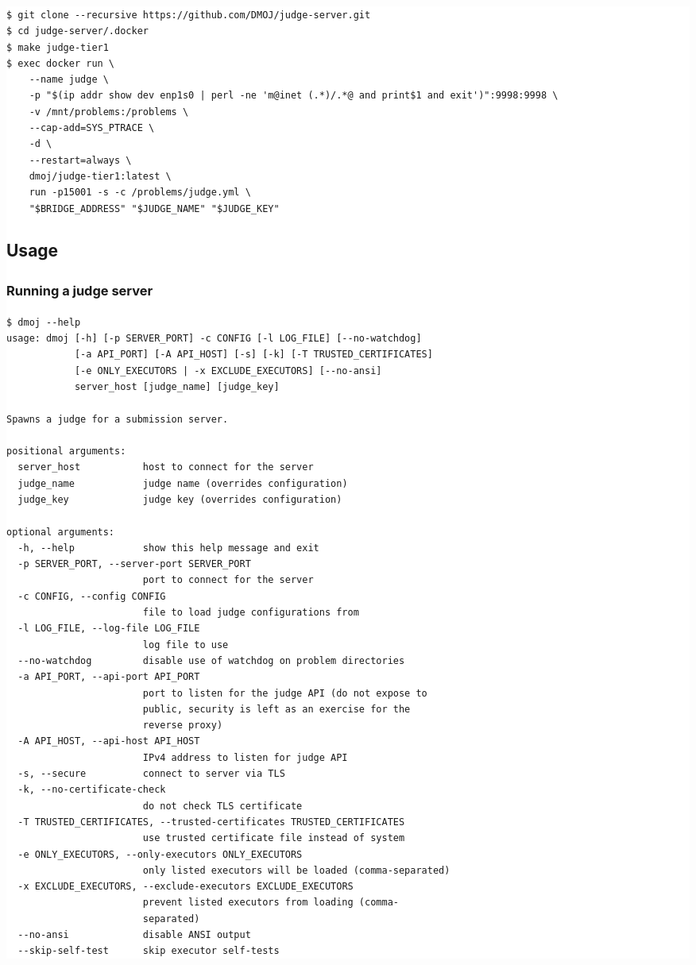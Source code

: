 ```
$ git clone --recursive https://github.com/DMOJ/judge-server.git
$ cd judge-server/.docker
$ make judge-tier1
$ exec docker run \
    --name judge \
    -p "$(ip addr show dev enp1s0 | perl -ne 'm@inet (.*)/.*@ and print$1 and exit')":9998:9998 \
    -v /mnt/problems:/problems \
    --cap-add=SYS_PTRACE \
    -d \
    --restart=always \
    dmoj/judge-tier1:latest \
    run -p15001 -s -c /problems/judge.yml \
    "$BRIDGE_ADDRESS" "$JUDGE_NAME" "$JUDGE_KEY"
```

## Usage

### Running a judge server

```
$ dmoj --help
usage: dmoj [-h] [-p SERVER_PORT] -c CONFIG [-l LOG_FILE] [--no-watchdog]
            [-a API_PORT] [-A API_HOST] [-s] [-k] [-T TRUSTED_CERTIFICATES]
            [-e ONLY_EXECUTORS | -x EXCLUDE_EXECUTORS] [--no-ansi]
            server_host [judge_name] [judge_key]

Spawns a judge for a submission server.

positional arguments:
  server_host           host to connect for the server
  judge_name            judge name (overrides configuration)
  judge_key             judge key (overrides configuration)

optional arguments:
  -h, --help            show this help message and exit
  -p SERVER_PORT, --server-port SERVER_PORT
                        port to connect for the server
  -c CONFIG, --config CONFIG
                        file to load judge configurations from
  -l LOG_FILE, --log-file LOG_FILE
                        log file to use
  --no-watchdog         disable use of watchdog on problem directories
  -a API_PORT, --api-port API_PORT
                        port to listen for the judge API (do not expose to
                        public, security is left as an exercise for the
                        reverse proxy)
  -A API_HOST, --api-host API_HOST
                        IPv4 address to listen for judge API
  -s, --secure          connect to server via TLS
  -k, --no-certificate-check
                        do not check TLS certificate
  -T TRUSTED_CERTIFICATES, --trusted-certificates TRUSTED_CERTIFICATES
                        use trusted certificate file instead of system
  -e ONLY_EXECUTORS, --only-executors ONLY_EXECUTORS
                        only listed executors will be loaded (comma-separated)
  -x EXCLUDE_EXECUTORS, --exclude-executors EXCLUDE_EXECUTORS
                        prevent listed executors from loading (comma-
                        separated)
  --no-ansi             disable ANSI output
  --skip-self-test      skip executor self-tests
```

